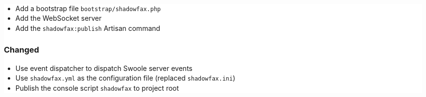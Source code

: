 - Add a bootstrap file `bootstrap/shadowfax.php`
- Add the WebSocket server
- Add the `shadowfax:publish` Artisan command

### Changed

- Use event dispatcher to dispatch Swoole server events
- Use `shadowfax.yml` as the configuration file (replaced `shadowfax.ini`)
- Publish the console script `shadowfax` to project root
